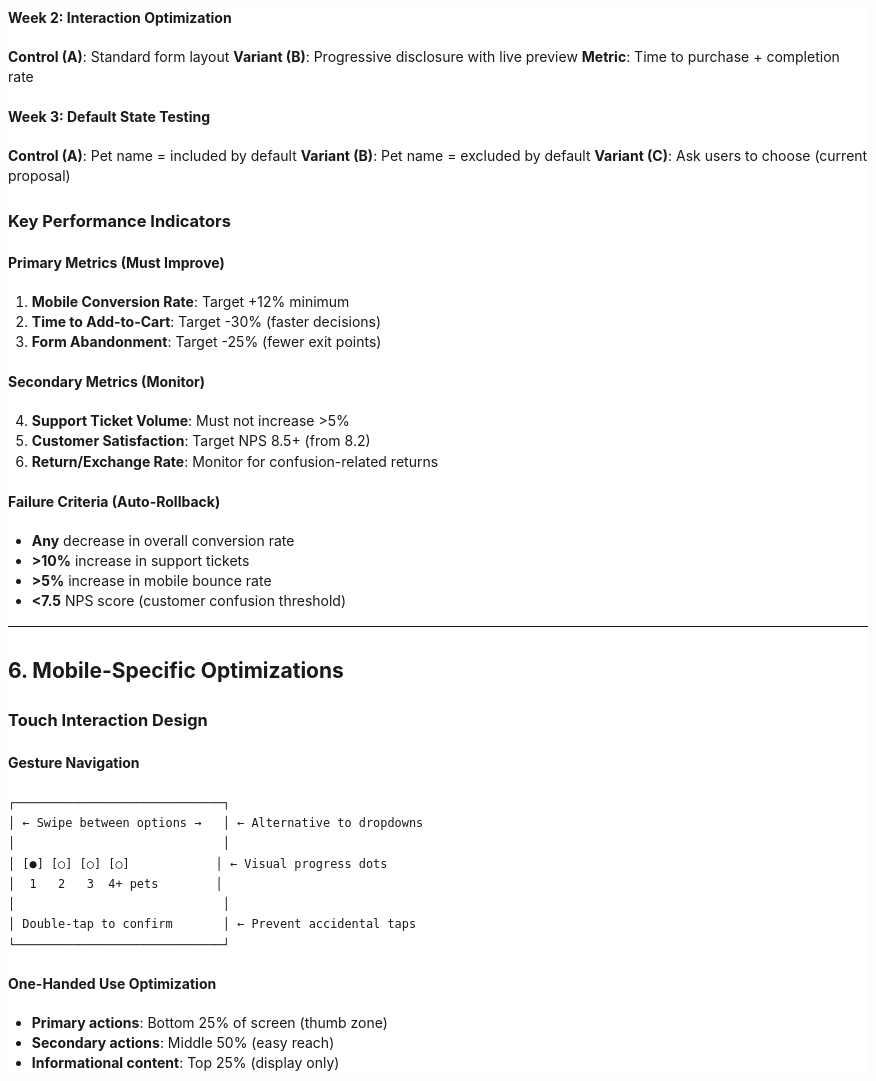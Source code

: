 #### Week 2: Interaction Optimization
**Control (A)**: Standard form layout
**Variant (B)**: Progressive disclosure with live preview
**Metric**: Time to purchase + completion rate

#### Week 3: Default State Testing
**Control (A)**: Pet name = included by default
**Variant (B)**: Pet name = excluded by default
**Variant (C)**: Ask users to choose (current proposal)

### Key Performance Indicators

#### Primary Metrics (Must Improve)
1. **Mobile Conversion Rate**: Target +12% minimum
2. **Time to Add-to-Cart**: Target -30% (faster decisions)
3. **Form Abandonment**: Target -25% (fewer exit points)

#### Secondary Metrics (Monitor)
4. **Support Ticket Volume**: Must not increase >5%
5. **Customer Satisfaction**: Target NPS 8.5+ (from 8.2)
6. **Return/Exchange Rate**: Monitor for confusion-related returns

#### Failure Criteria (Auto-Rollback)
- **Any** decrease in overall conversion rate
- **>10%** increase in support tickets
- **>5%** increase in mobile bounce rate
- **<7.5** NPS score (customer confusion threshold)

---

## 6. Mobile-Specific Optimizations

### Touch Interaction Design

#### Gesture Navigation
```
┌─────────────────────────────┐
│ ← Swipe between options →   │ ← Alternative to dropdowns
│                             │
│ [●] [○] [○] [○]            │ ← Visual progress dots
│  1   2   3  4+ pets        │
│                             │
│ Double-tap to confirm       │ ← Prevent accidental taps
└─────────────────────────────┘
```

#### One-Handed Use Optimization
- **Primary actions**: Bottom 25% of screen (thumb zone)
- **Secondary actions**: Middle 50% (easy reach)
- **Informational content**: Top 25% (display only)
